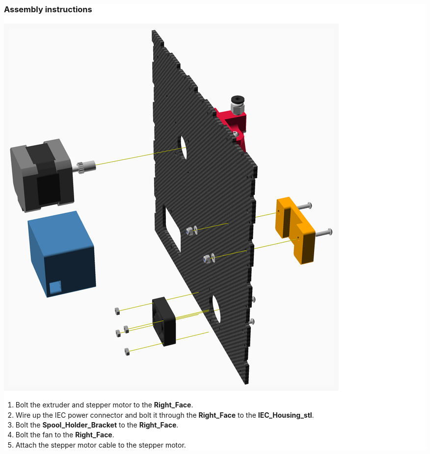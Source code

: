 

### Assembly instructions

![Right_Face_CF_assembly](assemblies/Right_Face_CF_assembly.png)

1. Bolt the extruder and stepper motor to the **Right_Face**.
2. Wire up the IEC power connector and bolt it through the **Right_Face** to the **IEC_Housing_stl**.
3. Bolt the **Spool_Holder_Bracket** to the **Right_Face**.
4. Bolt the fan to the **Right_Face**.
5. Attach the stepper motor cable to the stepper motor.
